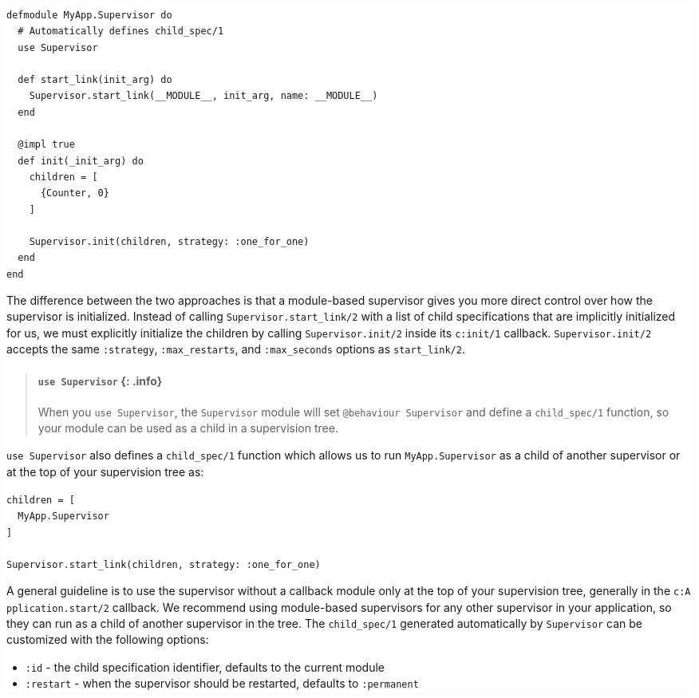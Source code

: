     defmodule MyApp.Supervisor do
      # Automatically defines child_spec/1
      use Supervisor
    
      def start_link(init_arg) do
        Supervisor.start_link(__MODULE__, init_arg, name: __MODULE__)
      end
    
      @impl true
      def init(_init_arg) do
        children = [
          {Counter, 0}
        ]
    
        Supervisor.init(children, strategy: :one_for_one)
      end
    end

The difference between the two approaches is that a module-based
supervisor gives you more direct control over how the supervisor
is initialized. Instead of calling `Supervisor.start_link/2` with
a list of child specifications that are implicitly initialized for us,
we must explicitly initialize the children by calling `Supervisor.init/2`
inside its `c:init/1` callback. `Supervisor.init/2` accepts the same
`:strategy`, `:max_restarts`, and `:max_seconds` options as `start_link/2`.

> #### `use Supervisor` {: .info}
> 
> When you `use Supervisor`, the `Supervisor` module will
> set `@behaviour Supervisor` and define a `child_spec/1`
> function, so your module can be used as a child
> in a supervision tree.

`use Supervisor` also defines a `child_spec/1` function which allows
us to run `MyApp.Supervisor` as a child of another supervisor or
at the top of your supervision tree as:

    children = [
      MyApp.Supervisor
    ]
    
    Supervisor.start_link(children, strategy: :one_for_one)

A general guideline is to use the supervisor without a callback
module only at the top of your supervision tree, generally in the
`c:Application.start/2` callback. We recommend using module-based
supervisors for any other supervisor in your application, so they
can run as a child of another supervisor in the tree. The `child_spec/1`
generated automatically by `Supervisor` can be customized with the
following options:

- `:id` - the child specification identifier, defaults to the current module
- `:restart` - when the supervisor should be restarted, defaults to `:permanent`
